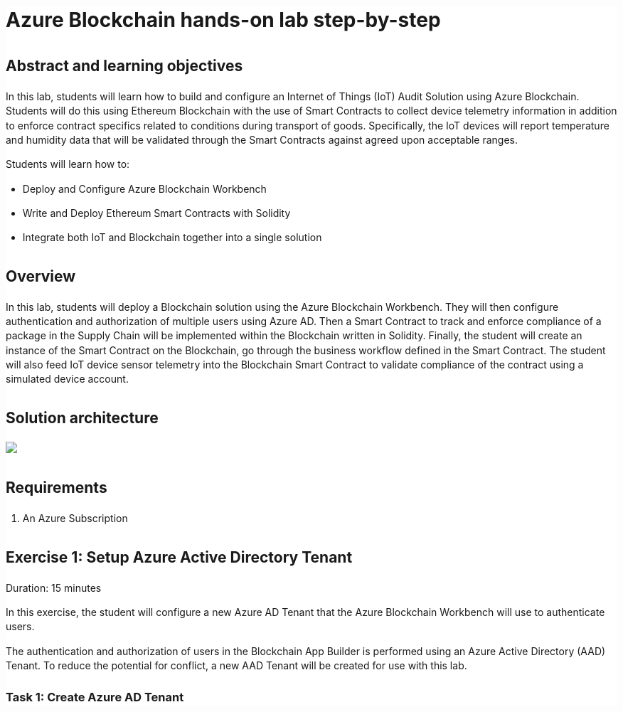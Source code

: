 

# Azure Blockchain hands-on lab step-by-step

## Abstract and learning objectives

In this lab, students will learn how to build and configure an Internet of Things (IoT) Audit Solution using Azure Blockchain. Students will do this using Ethereum Blockchain with the use of Smart Contracts to collect device telemetry information in addition to enforce contract specifics related to conditions during transport of goods. Specifically, the IoT devices will report temperature and humidity data that will be validated through the Smart Contracts against agreed upon acceptable ranges.

Students will learn how to:

- Deploy and Configure Azure Blockchain Workbench

- Write and Deploy Ethereum Smart Contracts with Solidity

- Integrate both IoT and Blockchain together into a single solution

Overview
--------

In this lab, students will deploy a Blockchain solution using the Azure Blockchain Workbench. They will then configure authentication and authorization of multiple users using Azure AD. Then a Smart Contract to track and enforce compliance of a package in the Supply Chain will be implemented within the Blockchain written in Solidity. Finally, the student will create an instance of the Smart Contract on the Blockchain, go through the business workflow defined in the Smart Contract. The student will also feed IoT device sensor telemetry into the Blockchain Smart Contract to validate compliance of the contract using a simulated device account.

## Solution architecture

![](\images\media/image2.png)

## Requirements

1. An Azure Subscription

## Exercise 1: Setup Azure Active Directory Tenant

Duration: 15 minutes

In this exercise, the student will configure a new Azure AD Tenant that
the Azure Blockchain Workbench will use to authenticate users.

The authentication and authorization of users in the Blockchain App
Builder is performed using an Azure Active Directory (AAD) Tenant. To
reduce the potential for conflict, a new AAD Tenant will be created for
use with this lab.

### Task 1: Create Azure AD Tenant
